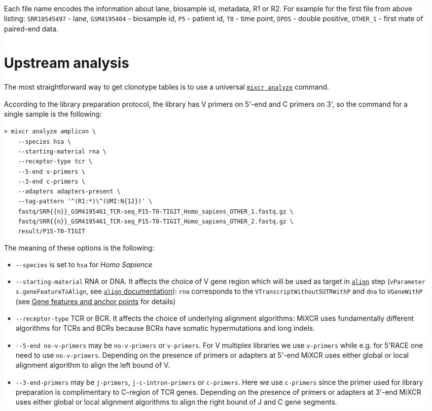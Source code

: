 Each file name encodes the information about lane, biosample id, metadata, R1 or R2. For example for the first file from
above listing: `SRR10545497` - lane, `GSM4195404` - biosample id, `P5` - patient id, `T0` - time point, `DPOS` - double
positive, `OTHER_1` - first mate of paired-end data.

# Upstream analysis

The most straightforward way to get clonotype tables is to use a
universal [`mixcr analyze`](../reference/mixcr-analyze.md) command.

According to the library preparation protocol, the library has V primers on 5'-end and C primers on 3', so the command
for a single sample is the following:

```shell
> mixcr analyze amplicon \
    --species hsa \
    --starting-material rna \
    --receptor-type tcr \
    --5-end v-primers \
    --3-end c-primers \
    --adapters adapters-present \
    --tag-pattern '^(R1:*)\^(UMI:N{12})' \
    fastq/SRR{{n}}_GSM4195461_TCR-seq_P15-T0-TIGIT_Homo_sapiens_OTHER_1.fastq.gz \
    fastq/SRR{{n}}_GSM4195461_TCR-seq_P15-T0-TIGIT_Homo_sapiens_OTHER_2.fastq.gz \
    result/P15-T0-TIGIT
```

The meaning of these options is the following:

- `--species` is set to `hsa` for _Homo Sapience_


- `--starting-material` RNA or DNA. It affects the choice of V gene region which will be used as target
  in [`align`](../reference/align.md) step (`vParameters.geneFeatureToAlign`,
  see [`align` documentation](../reference/align.md)): `rna` corresponds to the `VTranscriptWithout5UTRWithP` and `dna`
  to `VGeneWithP` (see [Gene features and anchor points](../reference/geneFeatures.md) for details)


- `--receptor-type` TCR or BCR. It affects the choice of underlying alignment algorithms: MiXCR uses fundamentally
  different algorithms for TCRs and BCRs because BCRs have somatic hypermutations and long indels.


- `--5-end no-v-primers` may be `no-v-primers` or `v-primers`. For V multiplex libraries we use `v-primers` while e.g.
  for 5'RACE one need to use `no-v-primers`. Depending on the presence of primers or adapters at 5'-end MiXCR uses
  either global or local alignment algorithm to align the left bound of V.


- `--3-end-primers` may be `j-primers`, `j-c-intron-primers` or `c-primers`. Here we use `c-primers` since the primer
  used for library preparation is complimentary to C-region of TCR genes. Depending on the presence of primers or
  adapters at 3'-end MiXCR uses either global or local alignment algorithms to align the right bound of J and C gene
  segments.
